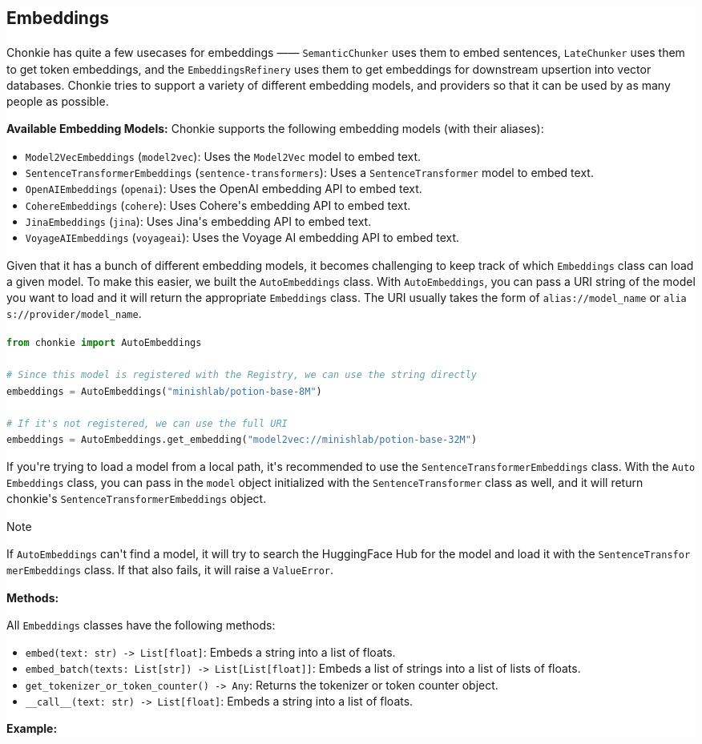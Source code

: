 ## Embeddings

Chonkie has quite a few usecases for embeddings —— `SemanticChunker` uses them to embed sentences, `LateChunker` uses them to get token embeddings, and the `EmbeddingsRefinery` uses them to get embeddings for downstream upsertion into vector databases. Chonkie tries to support a variety of different embedding models, and providers so that it can be used by as many people as possible.

**Available Embedding Models:** Chonkie supports the following embedding models (with their aliases):

- `Model2VecEmbeddings` (`model2vec`): Uses the `Model2Vec` model to embed text.
- `SentenceTransformerEmbeddings` (`sentence-transformers`): Uses a `SentenceTransformer` model to embed text.
- `OpenAIEmbeddings` (`openai`): Uses the OpenAI embedding API to embed text.
- `CohereEmbeddings` (`cohere`): Uses Cohere's embedding API to embed text.
- `JinaEmbeddings` (`jina`): Uses Jina's embedding API to embed text.
- `VoyageAIEmbeddings` (`voyageai`): Uses the Voyage AI embedding API to embed text.

Given that it has a bunch of different embedding models, it becomes challenging to keep track of which `Embeddings` class can load a given model. To make this easier, we built the `AutoEmbeddings` class. With `AutoEmbeddings`, you can pass a URI string of the model you want to load and it will return the appropriate `Embeddings` class. The URI usually takes the form of `alias://model_name` or `alias://provider/model_name`.

```python
from chonkie import AutoEmbeddings

# Since this model is registered with the Registry, we can use the string directly
embeddings = AutoEmbeddings("minishlab/potion-base-8M")

# If it's not registered, we can use the full URI
embeddings = AutoEmbeddings.get_embedding("model2vec://minishlab/potion-base-32M")
```

If you're trying to load a model from a local path, it's recommended to use the `SentenceTransformerEmbeddings` class. With the `AutoEmbeddings` class, you can pass in the `model` object initialized with the `SentenceTransformer` class as well, and it will return chonkie's `SentenceTransformerEmbeddings` object. 

> [!NOTE]
> If `AutoEmbeddings` can't find a model, it will try to search the HuggingFace Hub for the model and load it with the `SentenceTransformerEmbeddings` class. If that also fails, it will raise a `ValueError`.

**Methods:**

All `Embeddings` classes have the following methods:

- `embed(text: str) -> List[float]`: Embeds a string into a list of floats.
- `embed_batch(texts: List[str]) -> List[List[float]]`: Embeds a list of strings into a list of lists of floats.
- `get_tokenizer_or_token_counter() -> Any`: Returns the tokenizer or token counter object.
- `__call__(text: str) -> List[float]`: Embeds a string into a list of floats.

**Example:**
